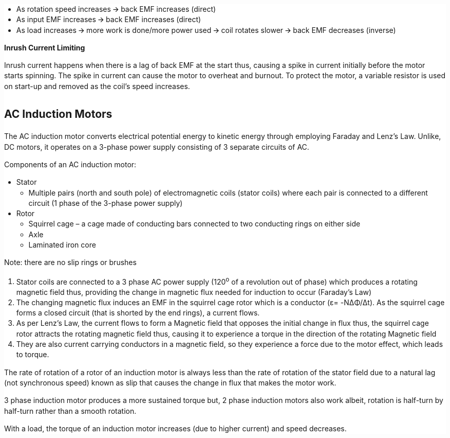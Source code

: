 

*   As rotation speed increases 🡪 back EMF increases (direct)
*   As input EMF increases 🡪 back EMF increases (direct)
*   As load increases 🡪 more work is done/more power used 🡪 coil rotates slower 🡪 back EMF decreases (inverse)

**Inrush Current Limiting**

Inrush current happens when there is a lag of back EMF at the start thus, causing a spike in current initially before the motor starts spinning. The spike in current can cause the motor to overheat and burnout. To protect the motor, a variable resistor is used on start-up and removed as the coil’s speed increases.


## AC Induction Motors

The AC induction motor converts electrical potential energy to kinetic energy through employing Faraday and Lenz’s Law. Unlike, DC motors, it operates on a 3-phase power supply consisting of 3 separate circuits of AC. 

Components of an AC induction motor:



*   Stator
    *   Multiple pairs (north and south pole) of electromagnetic coils (stator coils) where each pair is connected to a different circuit (1 phase of the 3-phase power supply)
*   Rotor
    *   Squirrel cage – a cage made of conducting bars connected to two conducting rings on either side
    *   Axle 
    *   Laminated iron core

Note: there are no slip rings or brushes



1. Stator coils are connected to a 3 phase AC power supply (120<sup>o</sup> of a revolution out of phase) which produces a rotating magnetic field thus, providing the change in magnetic flux needed for induction to occur (Faraday’s Law)
2. The changing magnetic flux induces an EMF in the squirrel cage rotor which is a conductor (ε= -N∆Φ/∆t). As the squirrel cage forms a closed circuit (that is shorted by the end rings), a current flows.
3. As per Lenz’s Law, the current flows to form a Magnetic field that opposes the initial change in flux thus, the squirrel cage rotor attracts the rotating magnetic field thus, causing it to experience a torque in the direction of the rotating Magnetic field 
4. They are also current carrying conductors in a magnetic field, so they experience a force due to the motor effect, which leads to torque.

The rate of rotation of a rotor of an induction motor is always less than the rate of rotation of the stator field due to a natural lag (not synchronous speed) known as slip that causes the change in flux that makes the motor work.

3 phase induction motor produces a more sustained torque but, 2 phase induction motors also work albeit, rotation is half-turn by half-turn rather than a smooth rotation.

With a load, the torque of an induction motor increases (due to higher current) and speed decreases. 
